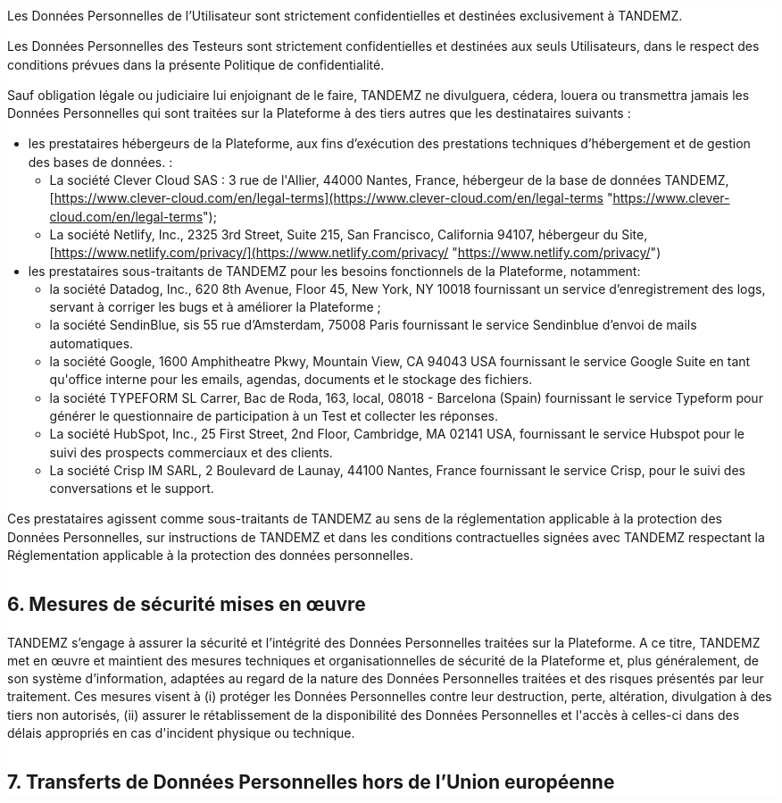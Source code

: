 Les Données Personnelles de l’Utilisateur sont strictement confidentielles et destinées exclusivement à TANDEMZ.

Les Données Personnelles des Testeurs sont strictement confidentielles et destinées aux seuls Utilisateurs, dans le respect des conditions prévues dans la présente Politique de confidentialité.

Sauf obligation légale ou judiciaire lui enjoignant de le faire, TANDEMZ ne divulguera, cédera, louera ou transmettra jamais les Données Personnelles qui sont traitées sur la Plateforme à des tiers autres que les destinataires suivants :

* les prestataires hébergeurs de la Plateforme, aux fins d’exécution des prestations techniques d’hébergement et de gestion des bases de données. :
  * La société Clever Cloud SAS : 3 rue de l'Allier, 44000 Nantes, France, hébergeur de la base de données TANDEMZ, [https://www.clever-cloud.com/en/legal-terms](https://www.clever-cloud.com/en/legal-terms "https://www.clever-cloud.com/en/legal-terms");
  * La société Netlify, Inc., 2325 3rd Street, Suite 215, San Francisco, California 94107, hébergeur du Site, [https://www.netlify.com/privacy/](https://www.netlify.com/privacy/ "https://www.netlify.com/privacy/")
* les prestataires sous-traitants de TANDEMZ pour les besoins fonctionnels de la Plateforme, notamment:
  * la société Datadog, Inc., 620 8th Avenue, Floor 45, New York, NY 10018 fournissant un service d’enregistrement des logs, servant à corriger les bugs et à améliorer la Plateforme ;
  * la société SendinBlue, sis 55 rue d’Amsterdam, 75008 Paris fournissant le service Sendinblue d’envoi de mails automatiques.
  * la société Google, 1600 Amphitheatre Pkwy, Mountain View, CA 94043 USA fournissant le service Google Suite en tant qu'office interne pour les emails, agendas, documents et le stockage des fichiers.
  * la société TYPEFORM SL Carrer, Bac de Roda, 163, local, 08018 - Barcelona (Spain) fournissant le service Typeform pour générer le questionnaire de participation à un Test et collecter les réponses.
  * La société HubSpot, Inc., 25 First Street, 2nd Floor, Cambridge, MA 02141 USA, fournissant le service Hubspot pour le suivi des prospects commerciaux et des clients.
  * La société Crisp IM SARL, 2 Boulevard de Launay, 44100 Nantes, France fournissant le service Crisp, pour le suivi des conversations et le support.

Ces prestataires agissent comme sous-traitants de TANDEMZ au sens de la réglementation applicable à la protection des Données Personnelles, sur instructions de TANDEMZ et dans les conditions contractuelles signées avec TANDEMZ respectant la Réglementation applicable à la protection des données personnelles.

## 6. Mesures de sécurité mises en œuvre

TANDEMZ s’engage à assurer la sécurité et l’intégrité des Données Personnelles traitées sur la Plateforme. A ce titre, TANDEMZ met en œuvre et maintient des mesures techniques et organisationnelles de sécurité de la Plateforme et, plus généralement, de son système d’information, adaptées au regard de la nature des Données Personnelles traitées et des risques présentés par leur traitement. Ces mesures visent à (i) protéger les Données Personnelles contre leur destruction, perte, altération, divulgation à des tiers non autorisés, (ii) assurer le rétablissement de la disponibilité des Données Personnelles et l'accès à celles-ci dans des délais appropriés en cas d'incident physique ou technique.

## 7. Transferts de Données Personnelles hors de l’Union européenne

